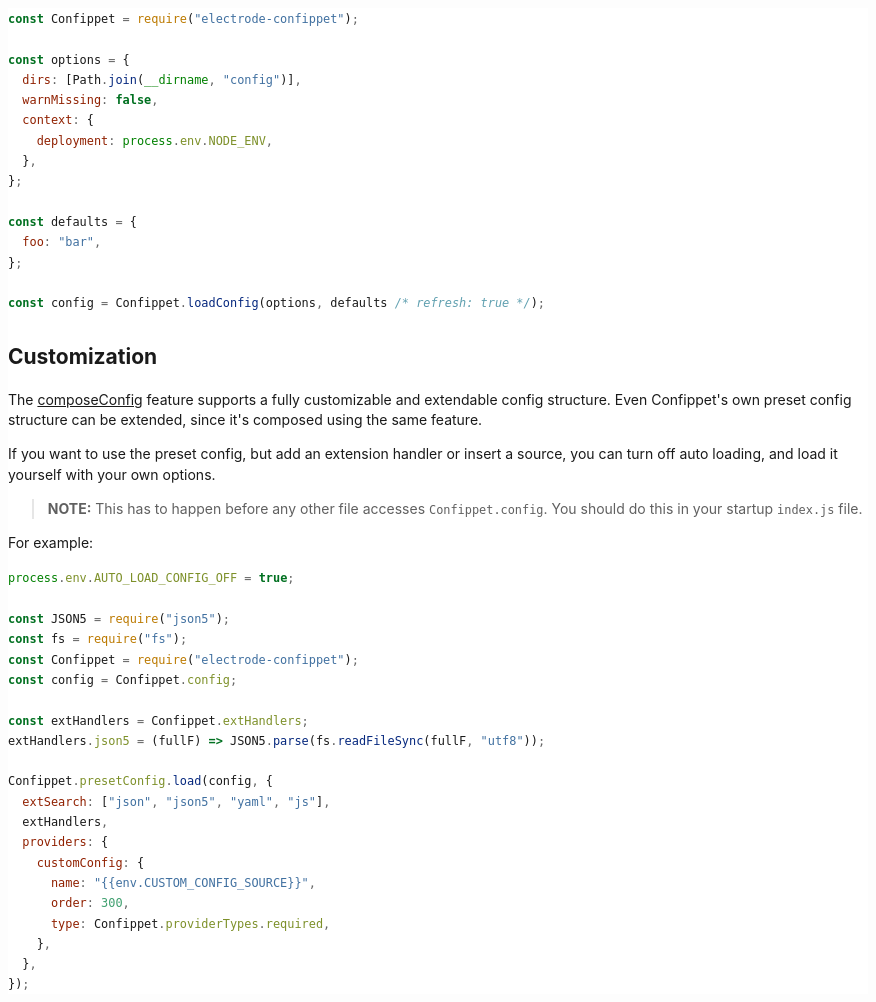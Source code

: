 ```javascript
const Confippet = require("electrode-confippet");

const options = {
  dirs: [Path.join(__dirname, "config")],
  warnMissing: false,
  context: {
    deployment: process.env.NODE_ENV,
  },
};

const defaults = {
  foo: "bar",
};

const config = Confippet.loadConfig(options, defaults /* refresh: true */);
```

## Customization

The [composeConfig] feature supports a fully customizable and extendable config
structure. Even Confippet's own preset config structure can be extended, since
it's composed using the same feature.

If you want to use the preset config, but add an extension handler or insert
a source, you can turn off auto loading, and load it yourself with your own
options.

> **NOTE:** This has to happen before any other file accesses
> `Confippet.config`. You should do this in your startup `index.js` file.

For example:

```javascript
process.env.AUTO_LOAD_CONFIG_OFF = true;

const JSON5 = require("json5");
const fs = require("fs");
const Confippet = require("electrode-confippet");
const config = Confippet.config;

const extHandlers = Confippet.extHandlers;
extHandlers.json5 = (fullF) => JSON5.parse(fs.readFileSync(fullF, "utf8"));

Confippet.presetConfig.load(config, {
  extSearch: ["json", "json5", "yaml", "js"],
  extHandlers,
  providers: {
    customConfig: {
      name: "{{env.CUSTOM_CONFIG_SOURCE}}",
      order: 300,
      type: Confippet.providerTypes.required,
    },
  },
});
```


[node-config npm module]: https://github.com/lorenwest/node-config
[node-config files]: https://github.com/lorenwest/node-config/wiki/Configuration-Files
[store]: ./store.md
[composeconfig]: ./compose.md
[processconfig]: ./templates.md
[default compose options]: ./lib/default-compose-opts.js
[npm-image]: https://badge.fury.io/js/electrode-confippet.svg
[npm-url]: https://npmjs.org/package/electrode-confippet
[travis-image]: https://travis-ci.org/electrode-io/electrode-confippet.svg?branch=master
[travis-url]: https://travis-ci.org/electrode-io/electrode-confippet
[daviddm-image]: https://david-dm.org/electrode-io/electrode-confippet.svg?theme=shields.io
[daviddm-url]: https://david-dm.org/electrode-io/electrode-confippet